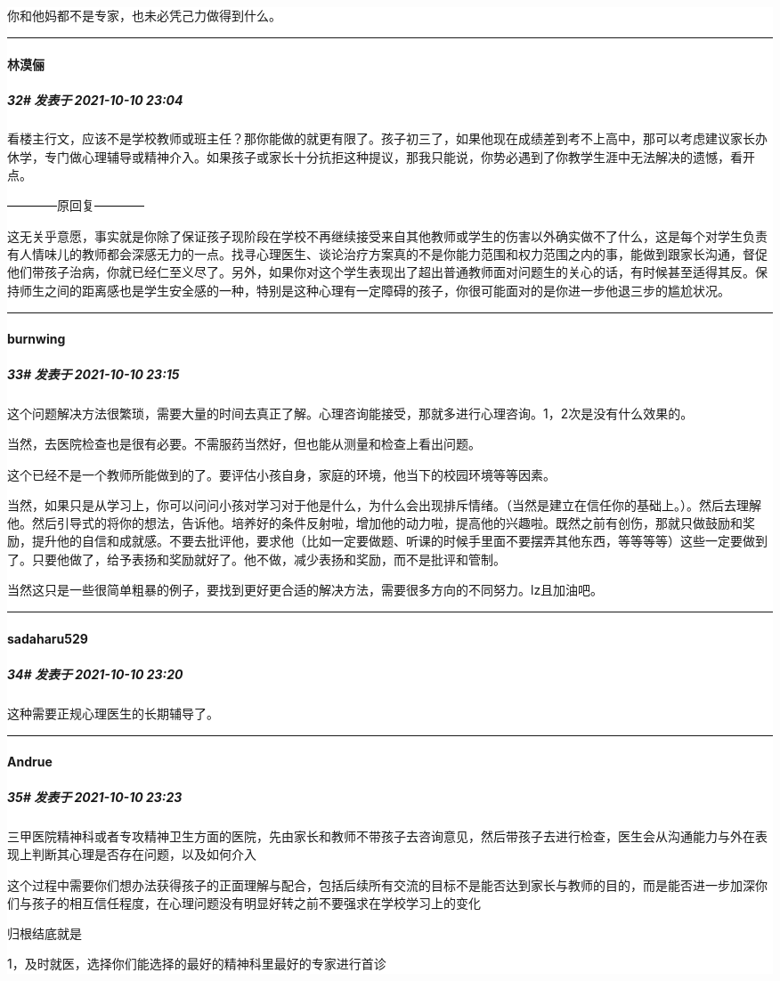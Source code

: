
你和他妈都不是专家，也未必凭己力做得到什么。


*****

####  林漠俪  
##### 32#       发表于 2021-10-10 23:04


看楼主行文，应该不是学校教师或班主任？那你能做的就更有限了。孩子初三了，如果他现在成绩差到考不上高中，那可以考虑建议家长办休学，专门做心理辅导或精神介入。如果孩子或家长十分抗拒这种提议，那我只能说，你势必遇到了你教学生涯中无法解决的遗憾，看开点。

————原回复————

这无关乎意愿，事实就是你除了保证孩子现阶段在学校不再继续接受来自其他教师或学生的伤害以外确实做不了什么，这是每个对学生负责有人情味儿的教师都会深感无力的一点。找寻心理医生、谈论治疗方案真的不是你能力范围和权力范围之内的事，能做到跟家长沟通，督促他们带孩子治病，你就已经仁至义尽了。另外，如果你对这个学生表现出了超出普通教师面对问题生的关心的话，有时候甚至适得其反。保持师生之间的距离感也是学生安全感的一种，特别是这种心理有一定障碍的孩子，你很可能面对的是你进一步他退三步的尴尬状况。


*****

####  burnwing  
##### 33#       发表于 2021-10-10 23:15


这个问题解决方法很繁琐，需要大量的时间去真正了解。心理咨询能接受，那就多进行心理咨询。1，2次是没有什么效果的。

当然，去医院检查也是很有必要。不需服药当然好，但也能从测量和检查上看出问题。

这个已经不是一个教师所能做到的了。要评估小孩自身，家庭的环境，他当下的校园环境等等因素。

当然，如果只是从学习上，你可以问问小孩对学习对于他是什么，为什么会出现排斥情绪。（当然是建立在信任你的基础上。）。然后去理解他。然后引导式的将你的想法，告诉他。培养好的条件反射啦，增加他的动力啦，提高他的兴趣啦。既然之前有创伤，那就只做鼓励和奖励，提升他的自信和成就感。不要去批评他，要求他（比如一定要做题、听课的时候手里面不要摆弄其他东西，等等等等）这些一定要做到了。只要他做了，给予表扬和奖励就好了。他不做，减少表扬和奖励，而不是批评和管制。

当然这只是一些很简单粗暴的例子，要找到更好更合适的解决方法，需要很多方向的不同努力。lz且加油吧。


*****

####  sadaharu529  
##### 34#       发表于 2021-10-10 23:20


这种需要正规心理医生的长期辅导了。


*****

####  Andrue  
##### 35#       发表于 2021-10-10 23:23


三甲医院精神科或者专攻精神卫生方面的医院，先由家长和教师不带孩子去咨询意见，然后带孩子去进行检查，医生会从沟通能力与外在表现上判断其心理是否存在问题，以及如何介入

这个过程中需要你们想办法获得孩子的正面理解与配合，包括后续所有交流的目标不是能否达到家长与教师的目的，而是能否进一步加深你们与孩子的相互信任程度，在心理问题没有明显好转之前不要强求在学校学习上的变化

归根结底就是

1，及时就医，选择你们能选择的最好的精神科里最好的专家进行首诊
